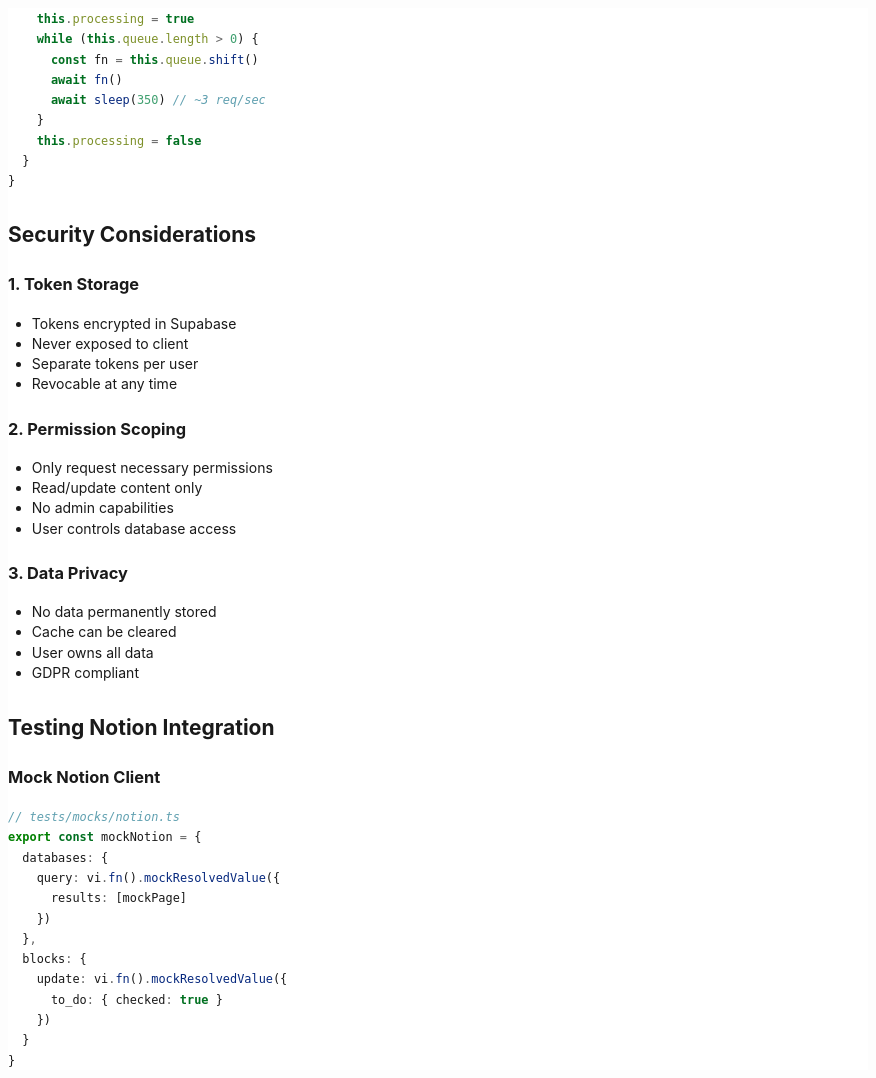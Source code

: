 ```typescript
    this.processing = true
    while (this.queue.length > 0) {
      const fn = this.queue.shift()
      await fn()
      await sleep(350) // ~3 req/sec
    }
    this.processing = false
  }
}
```

## Security Considerations

### 1. Token Storage
- Tokens encrypted in Supabase
- Never exposed to client
- Separate tokens per user
- Revocable at any time

### 2. Permission Scoping
- Only request necessary permissions
- Read/update content only
- No admin capabilities
- User controls database access

### 3. Data Privacy
- No data permanently stored
- Cache can be cleared
- User owns all data
- GDPR compliant

## Testing Notion Integration

### Mock Notion Client

```typescript
// tests/mocks/notion.ts
export const mockNotion = {
  databases: {
    query: vi.fn().mockResolvedValue({
      results: [mockPage]
    })
  },
  blocks: {
    update: vi.fn().mockResolvedValue({
      to_do: { checked: true }
    })
  }
}
```

